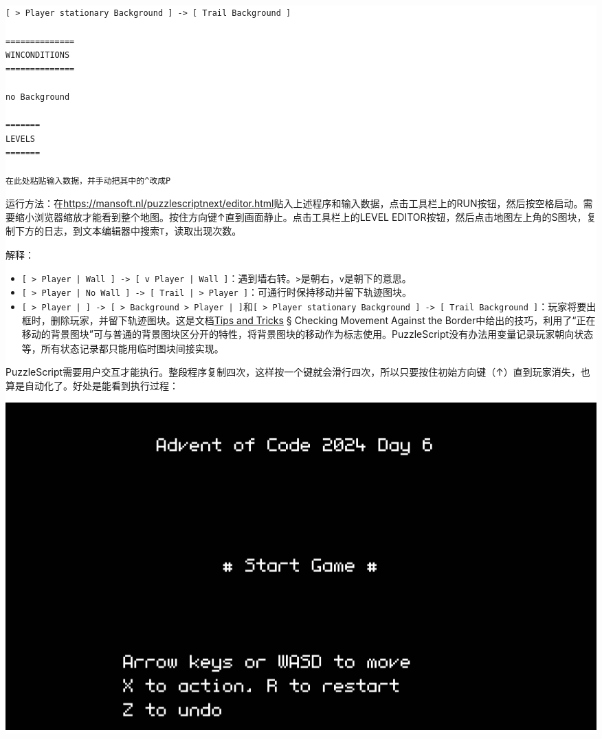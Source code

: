 ```puzzlescript
[ > Player stationary Background ] -> [ Trail Background ]

==============
WINCONDITIONS
==============

no Background

=======
LEVELS
=======

在此处粘贴输入数据，并手动把其中的^改成P
```

运行方法：在<https://mansoft.nl/puzzlescriptnext/editor.html>贴入上述程序和输入数据，点击工具栏上的RUN按钮，然后按空格启动。需要缩小浏览器缩放才能看到整个地图。按住方向键↑直到画面静止。点击工具栏上的LEVEL EDITOR按钮，然后点击地图左上角的S图块，复制下方的日志，到文本编辑器中搜索`T`，读取出现次数。

解释：

- `[ > Player | Wall ] -> [ v Player | Wall ]`：遇到墙右转。`>`是朝右，`v`是朝下的意思。
- `[ > Player | No Wall ] -> [ Trail | > Player ]`：可通行时保持移动并留下轨迹图块。
- `[ > Player | ] -> [ > Background > Player | ]`和`[ > Player stationary Background ] -> [ Trail Background ]`：玩家将要出框时，删除玩家，并留下轨迹图块。这是文档[Tips and Tricks](https://mansoft.nl/puzzlescriptnext/Documentation/tips_and_tricks.html) § 
 Checking Movement Against the Border中给出的技巧，利用了“正在移动的背景图块”可与普通的背景图块区分开的特性，将背景图块的移动作为标志使用。PuzzleScript没有办法用变量记录玩家朝向状态等，所有状态记录都只能用临时图块间接实现。

PuzzleScript需要用户交互才能执行。整段程序复制四次，这样按一个键就会滑行四次，所以只要按住初始方向键（↑）直到玩家消失，也算是自动化了。好处是能看到执行过程：

![](puzzlescript.gif)
